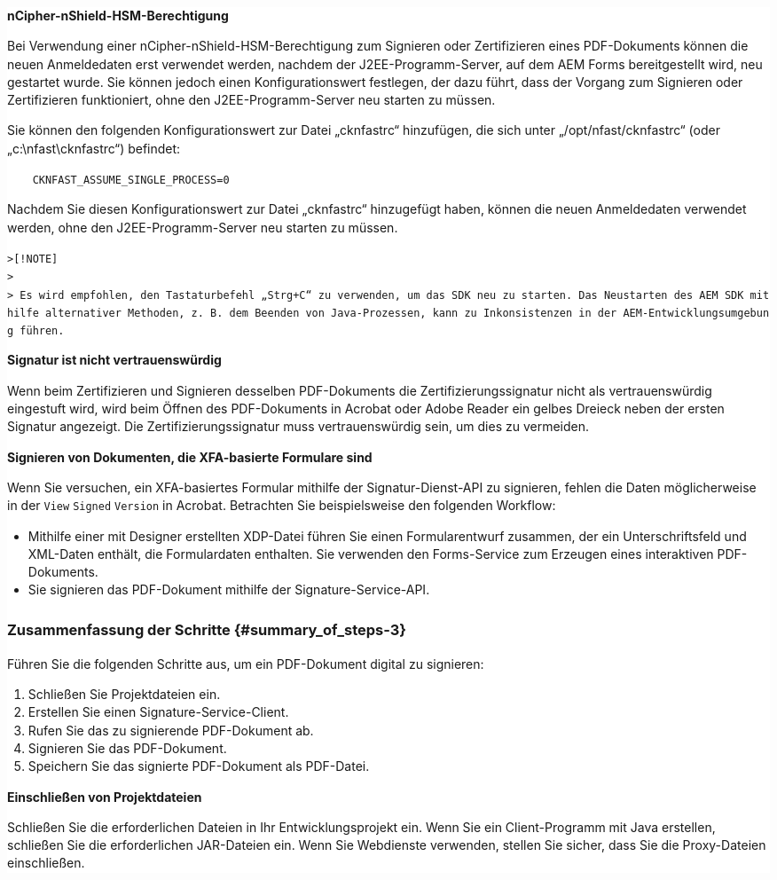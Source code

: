 **nCipher-nShield-HSM-Berechtigung**

Bei Verwendung einer nCipher-nShield-HSM-Berechtigung zum Signieren oder Zertifizieren eines PDF-Dokuments können die neuen Anmeldedaten erst verwendet werden, nachdem der J2EE-Programm-Server, auf dem AEM Forms bereitgestellt wird, neu gestartet wurde. Sie können jedoch einen Konfigurationswert festlegen, der dazu führt, dass der Vorgang zum Signieren oder Zertifizieren funktioniert, ohne den J2EE-Programm-Server neu starten zu müssen.

Sie können den folgenden Konfigurationswert zur Datei „cknfastrc“ hinzufügen, die sich unter „/opt/nfast/cknfastrc“ (oder „c:\nfast\cknfastrc“) befindet:

```shell
    CKNFAST_ASSUME_SINGLE_PROCESS=0
```

Nachdem Sie diesen Konfigurationswert zur Datei „cknfastrc“ hinzugefügt haben, können die neuen Anmeldedaten verwendet werden, ohne den J2EE-Programm-Server neu starten zu müssen.

    >[!NOTE]
    >
    > Es wird empfohlen, den Tastaturbefehl „Strg+C“ zu verwenden, um das SDK neu zu starten. Das Neustarten des AEM SDK mithilfe alternativer Methoden, z. B. dem Beenden von Java-Prozessen, kann zu Inkonsistenzen in der AEM-Entwicklungsumgebung führen.

**Signatur ist nicht vertrauenswürdig**

Wenn beim Zertifizieren und Signieren desselben PDF-Dokuments die Zertifizierungssignatur nicht als vertrauenswürdig eingestuft wird, wird beim Öffnen des PDF-Dokuments in Acrobat oder Adobe Reader ein gelbes Dreieck neben der ersten Signatur angezeigt. Die Zertifizierungssignatur muss vertrauenswürdig sein, um dies zu vermeiden.

**Signieren von Dokumenten, die XFA-basierte Formulare sind**

Wenn Sie versuchen, ein XFA-basiertes Formular mithilfe der Signatur-Dienst-API zu signieren, fehlen die Daten möglicherweise in der `View` `Signed` `Version` in Acrobat. Betrachten Sie beispielsweise den folgenden Workflow:

* Mithilfe einer mit Designer erstellten XDP-Datei führen Sie einen Formularentwurf zusammen, der ein Unterschriftsfeld und XML-Daten enthält, die Formulardaten enthalten. Sie verwenden den Forms-Service zum Erzeugen eines interaktiven PDF-Dokuments.
* Sie signieren das PDF-Dokument mithilfe der Signature-Service-API.

### Zusammenfassung der Schritte {#summary_of_steps-3}

Führen Sie die folgenden Schritte aus, um ein PDF-Dokument digital zu signieren:

1. Schließen Sie Projektdateien ein.
1. Erstellen Sie einen Signature-Service-Client.
1. Rufen Sie das zu signierende PDF-Dokument ab.
1. Signieren Sie das PDF-Dokument.
1. Speichern Sie das signierte PDF-Dokument als PDF-Datei.

**Einschließen von Projektdateien**

Schließen Sie die erforderlichen Dateien in Ihr Entwicklungsprojekt ein. Wenn Sie ein Client-Programm mit Java erstellen, schließen Sie die erforderlichen JAR-Dateien ein. Wenn Sie Webdienste verwenden, stellen Sie sicher, dass Sie die Proxy-Dateien einschließen.
